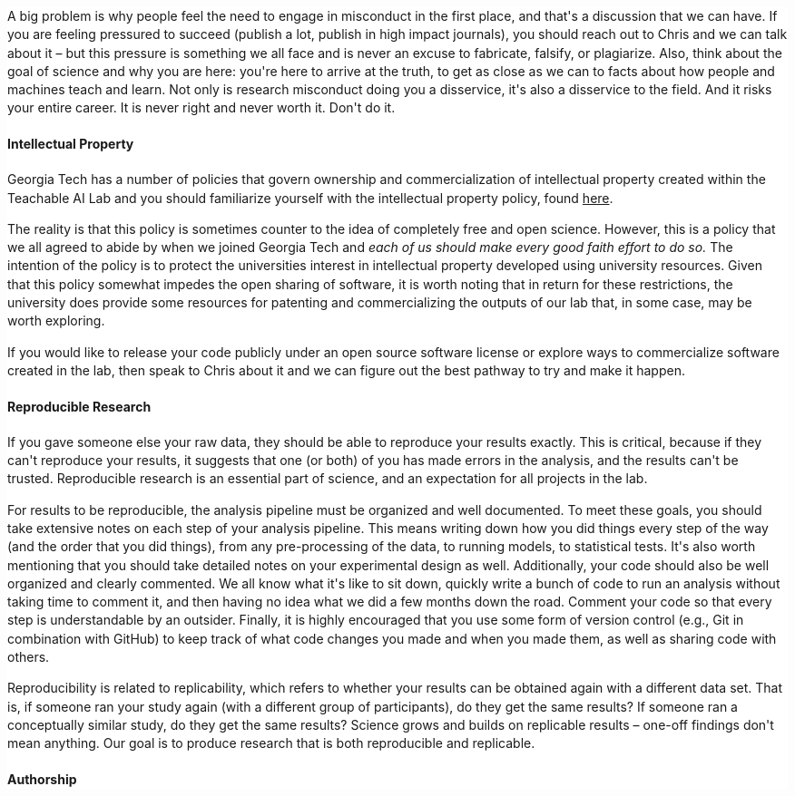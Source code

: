 A big problem is why people feel the need to engage in misconduct in the first place, and that's a discussion that we can have. If you are feeling pressured to succeed (publish a lot, publish in high impact journals), you should reach out to Chris and we can talk about it – but this pressure is something we all face and is never an excuse to fabricate, falsify, or plagiarize. Also, think about the goal of science and why you are here: you're here to arrive at the truth, to get as close as we can to facts about how people and machines teach and learn. Not only is research misconduct doing you a disservice, it's also a disservice to the field. And it risks your entire career. It is never right and never worth it. Don't do it.

#### Intellectual Property

Georgia Tech has a number of policies that govern ownership and commercialization of intellectual property created within the Teachable AI Lab and you should familiarize yourself with the intellectual property policy, found [here](https://www.policylibrary.gatech.edu/faculty-handbook/5.4-intellectual-property-policy).

The reality is that this policy is sometimes counter to the idea of completely free and open science. However, this is a policy that we all agreed to abide by when we joined Georgia Tech and _each of us should make every good faith effort to do so._ The intention of the policy is to protect the universities interest in intellectual property developed using university resources. Given that this policy somewhat impedes the open sharing of software, it is worth noting that in return for these restrictions, the university does provide some resources for patenting and commercializing the outputs of our lab that, in some case, may be worth exploring.

If you would like to release your code publicly under an open source software license or explore ways to commercialize software created in the lab, then speak to Chris about it and we can figure out the best pathway to try and make it happen.

#### Reproducible Research

If you gave someone else your raw data, they should be able to reproduce your results exactly. This is critical, because if they can't reproduce your results, it suggests that one (or both) of you has made errors in the analysis, and the results can't be trusted. Reproducible research is an essential part of science, and an expectation for all projects in the lab.

For results to be reproducible, the analysis pipeline must be organized and well documented. To meet these goals, you should take extensive notes on each step of your analysis pipeline. This means writing down how you did things every step of the way (and the order that you did things), from any pre-processing of the data, to running models, to statistical tests. It's also worth mentioning that you should take detailed notes on your experimental design as well. Additionally, your code should also be well organized and clearly commented. We all know what it's like to sit down, quickly write a bunch of code to run an analysis without taking time to comment it, and then having no idea what we did a few months down the road. Comment your code so that every step is understandable by an outsider. Finally, it is highly encouraged that you use some form of version control (e.g., Git in combination with GitHub) to keep track of what code changes you made and when you made them, as well as sharing code with others.

Reproducibility is related to replicability, which refers to whether your results can be obtained again with a different data set. That is, if someone ran your study again (with a different group of participants), do they get the same results? If someone ran a conceptually similar study, do they get the same results? Science grows and builds on replicable results – one-off findings don't mean anything. Our goal is to produce research that is both reproducible and replicable.

#### Authorship
